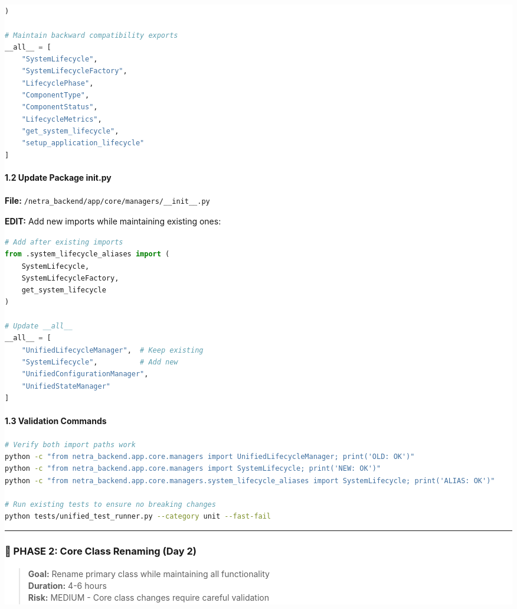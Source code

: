 ```python
)

# Maintain backward compatibility exports
__all__ = [
    "SystemLifecycle",
    "SystemLifecycleFactory", 
    "LifecyclePhase",
    "ComponentType",
    "ComponentStatus",
    "LifecycleMetrics",
    "get_system_lifecycle",
    "setup_application_lifecycle"
]
```

#### 1.2 Update Package __init__.py
**File:** `/netra_backend/app/core/managers/__init__.py`

**EDIT:** Add new imports while maintaining existing ones:
```python
# Add after existing imports
from .system_lifecycle_aliases import (
    SystemLifecycle,
    SystemLifecycleFactory,
    get_system_lifecycle
)

# Update __all__
__all__ = [
    "UnifiedLifecycleManager",  # Keep existing
    "SystemLifecycle",          # Add new
    "UnifiedConfigurationManager", 
    "UnifiedStateManager"
]
```

#### 1.3 Validation Commands
```bash
# Verify both import paths work
python -c "from netra_backend.app.core.managers import UnifiedLifecycleManager; print('OLD: OK')"
python -c "from netra_backend.app.core.managers import SystemLifecycle; print('NEW: OK')"
python -c "from netra_backend.app.core.managers.system_lifecycle_aliases import SystemLifecycle; print('ALIAS: OK')"

# Run existing tests to ensure no breaking changes
python tests/unified_test_runner.py --category unit --fast-fail
```

---

### 🔄 PHASE 2: Core Class Renaming (Day 2)
> **Goal:** Rename primary class while maintaining all functionality  
> **Duration:** 4-6 hours  
> **Risk:** MEDIUM - Core class changes require careful validation
